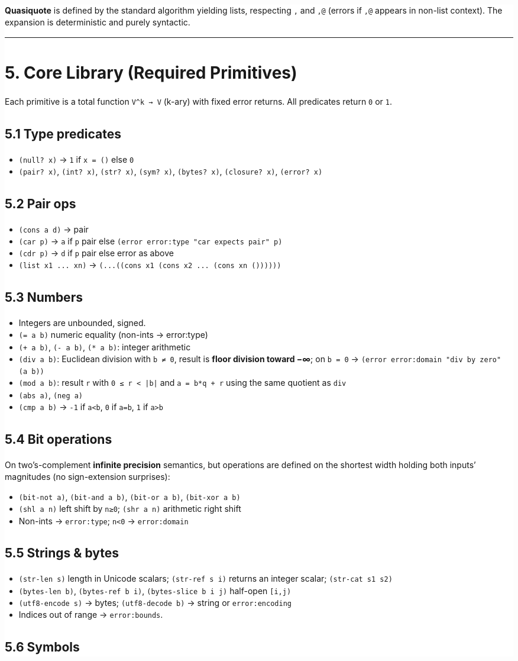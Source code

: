 **Quasiquote** is defined by the standard algorithm yielding lists, respecting `,` and `,@` (errors if `,@` appears in non-list context). The expansion is deterministic and purely syntactic.

---

# 5. Core Library (Required Primitives)

Each primitive is a total function `V^k → V` (k-ary) with fixed error returns. All predicates return `0` or `1`.

## 5.1 Type predicates

* `(null? x)` → `1` if `x = ()` else `0`
* `(pair? x)`, `(int? x)`, `(str? x)`, `(sym? x)`, `(bytes? x)`, `(closure? x)`, `(error? x)`

## 5.2 Pair ops

* `(cons a d)` → pair
* `(car p)` → `a` if `p` pair else `(error error:type "car expects pair" p)`
* `(cdr p)` → `d` if `p` pair else error as above
* `(list x1 ... xn)` → `(...((cons x1 (cons x2 ... (cons xn ())))))`

## 5.3 Numbers

* Integers are unbounded, signed.
* `(= a b)` numeric equality (non-ints → error:type)
* `(+ a b)`, `(- a b)`, `(* a b)`: integer arithmetic
* `(div a b)`: Euclidean division with `b ≠ 0`, result is **floor division toward −∞**; on `b = 0` → `(error error:domain "div by zero" (a b))`
* `(mod a b)`: result `r` with `0 ≤ r < |b|` and `a = b*q + r` using the same quotient as `div`
* `(abs a)`, `(neg a)`
* `(cmp a b)` → `-1` if `a<b`, `0` if `a=b`, `1` if `a>b`

## 5.4 Bit operations

On two’s-complement **infinite precision** semantics, but operations are defined on the shortest width holding both inputs’ magnitudes (no sign-extension surprises):

* `(bit-not a)`, `(bit-and a b)`, `(bit-or a b)`, `(bit-xor a b)`
* `(shl a n)` left shift by `n≥0`; `(shr a n)` arithmetic right shift
* Non-ints → `error:type`; `n<0` → `error:domain`

## 5.5 Strings & bytes

* `(str-len s)` length in Unicode scalars; `(str-ref s i)` returns an integer scalar; `(str-cat s1 s2)`
* `(bytes-len b)`, `(bytes-ref b i)`, `(bytes-slice b i j)` half-open `[i,j)`
* `(utf8-encode s)` → bytes; `(utf8-decode b)` → string or `error:encoding`
* Indices out of range → `error:bounds`.

## 5.6 Symbols
